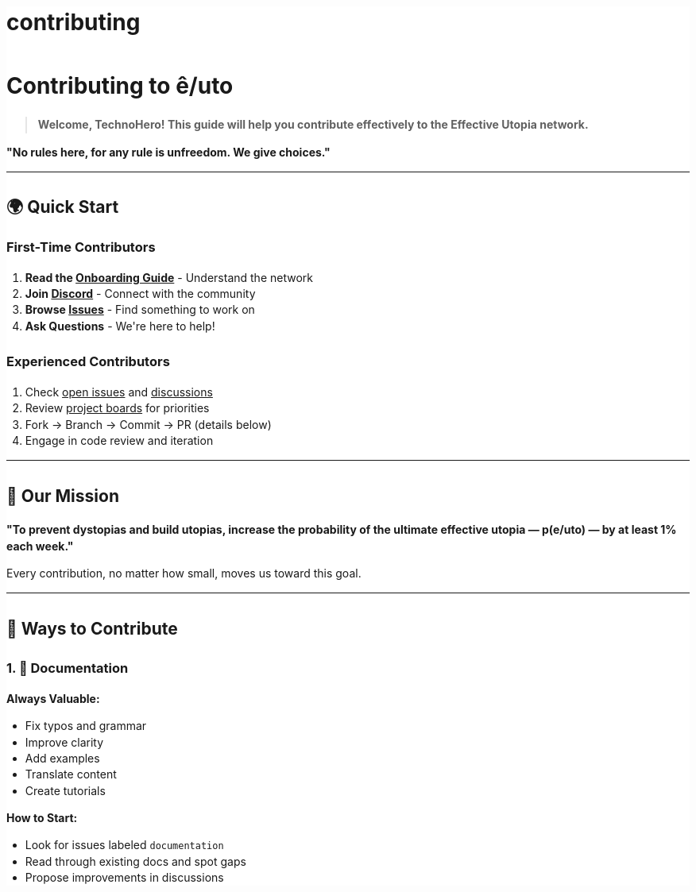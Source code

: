 # contributing

# Contributing to ê/uto

> **Welcome, TechnoHero! This guide will help you contribute effectively to the Effective Utopia network.**

**"No rules here, for any rule is unfreedom. We give choices."**

---

## 🌍 Quick Start

### First-Time Contributors

1. **Read the [Onboarding Guide](docs/onboarding/)** - Understand the network
2. **Join [Discord](https://discord.gg/P9suffJv)** - Connect with the community
3. **Browse [Issues](../../issues)** - Find something to work on
4. **Ask Questions** - We're here to help!

### Experienced Contributors

1. Check [open issues](../../issues) and [discussions](../../discussions)
2. Review [project boards](../../projects) for priorities
3. Fork → Branch → Commit → PR (details below)
4. Engage in code review and iteration

---

## 🎯 Our Mission

**"To prevent dystopias and build utopias, increase the probability of the ultimate effective utopia — p(e/uto) — by at least 1% each week."**

Every contribution, no matter how small, moves us toward this goal.

---

## 🤝 Ways to Contribute

### 1. 📝 Documentation

**Always Valuable:**
- Fix typos and grammar
- Improve clarity
- Add examples
- Translate content
- Create tutorials

**How to Start:**
- Look for issues labeled `documentation`
- Read through existing docs and spot gaps
- Propose improvements in discussions

